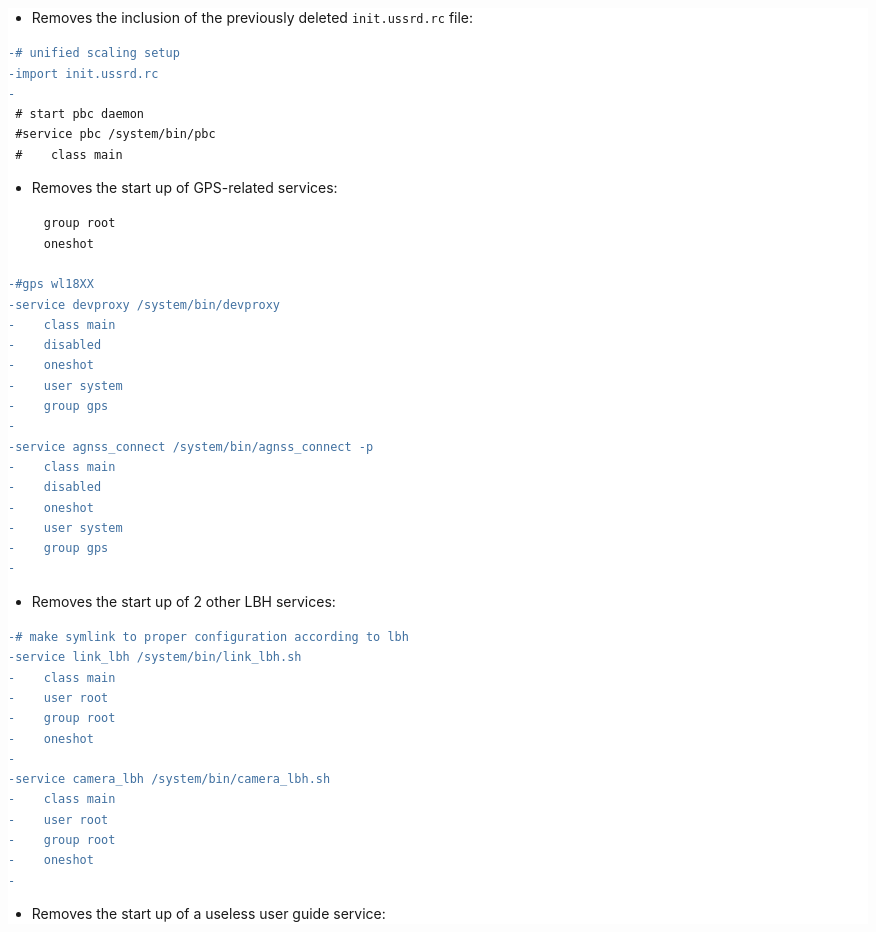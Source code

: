 ```diff
```

- Removes the inclusion of the previously deleted `init.ussrd.rc` file:

```diff
-# unified scaling setup
-import init.ussrd.rc
-
 # start pbc daemon
 #service pbc /system/bin/pbc
 #    class main
```

- Removes the start up of GPS-related services:

```diff
     group root
     oneshot
 
-#gps wl18XX
-service devproxy /system/bin/devproxy
-    class main
-    disabled
-    oneshot
-    user system
-    group gps
-
-service agnss_connect /system/bin/agnss_connect -p
-    class main
-    disabled
-    oneshot
-    user system
-    group gps
-
```

- Removes the start up of 2 other LBH services:

```diff
-# make symlink to proper configuration according to lbh
-service link_lbh /system/bin/link_lbh.sh
-    class main
-    user root
-    group root
-    oneshot
-
-service camera_lbh /system/bin/camera_lbh.sh
-    class main
-    user root
-    group root
-    oneshot
-
```

- Removes the start up of a useless user guide service:
